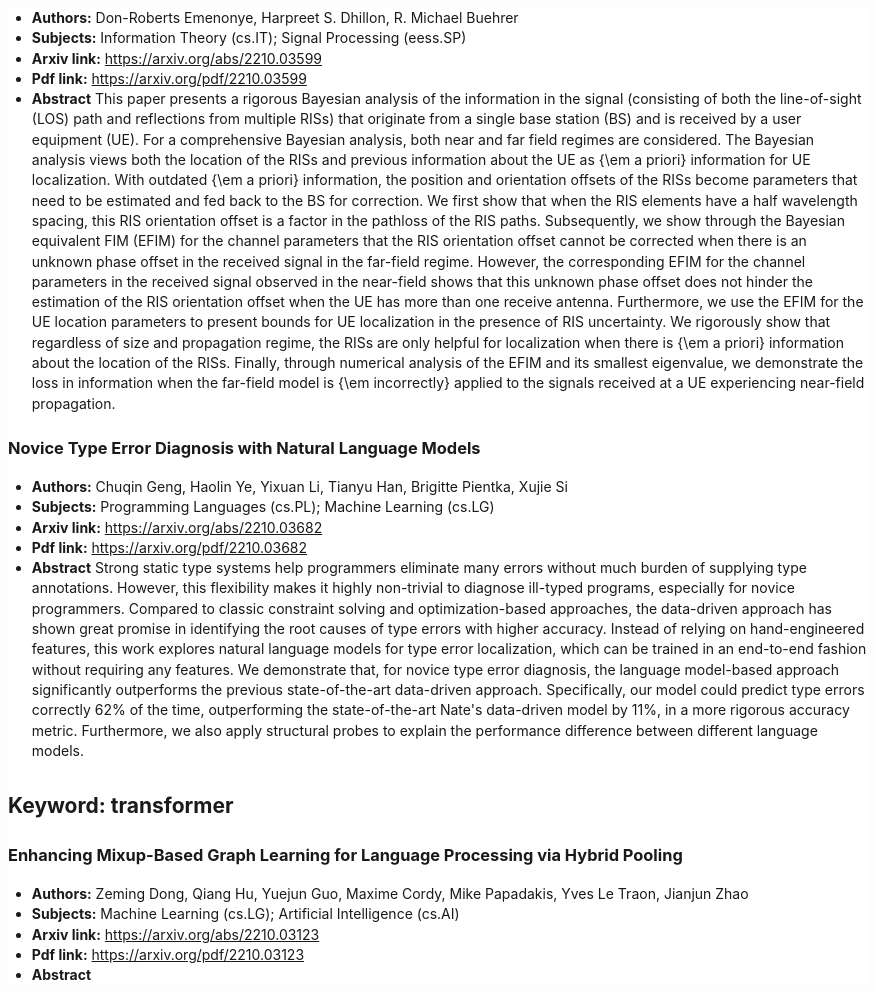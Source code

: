  - **Authors:** Don-Roberts Emenonye, Harpreet S. Dhillon, R. Michael Buehrer
 - **Subjects:** Information Theory (cs.IT); Signal Processing (eess.SP)
 - **Arxiv link:** https://arxiv.org/abs/2210.03599
 - **Pdf link:** https://arxiv.org/pdf/2210.03599
 - **Abstract**
 This paper presents a rigorous Bayesian analysis of the information in the signal (consisting of both the line-of-sight (LOS) path and reflections from multiple RISs) that originate from a single base station (BS) and is received by a user equipment (UE). For a comprehensive Bayesian analysis, both near and far field regimes are considered. The Bayesian analysis views both the location of the RISs and previous information about the UE as {\em a priori} information for UE localization. With outdated {\em a priori} information, the position and orientation offsets of the RISs become parameters that need to be estimated and fed back to the BS for correction. We first show that when the RIS elements have a half wavelength spacing, this RIS orientation offset is a factor in the pathloss of the RIS paths. Subsequently, we show through the Bayesian equivalent FIM (EFIM) for the channel parameters that the RIS orientation offset cannot be corrected when there is an unknown phase offset in the received signal in the far-field regime. However, the corresponding EFIM for the channel parameters in the received signal observed in the near-field shows that this unknown phase offset does not hinder the estimation of the RIS orientation offset when the UE has more than one receive antenna. Furthermore, we use the EFIM for the UE location parameters to present bounds for UE localization in the presence of RIS uncertainty. We rigorously show that regardless of size and propagation regime, the RISs are only helpful for localization when there is {\em a priori} information about the location of the RISs. Finally, through numerical analysis of the EFIM and its smallest eigenvalue, we demonstrate the loss in information when the far-field model is {\em incorrectly} applied to the signals received at a UE experiencing near-field propagation.
### Novice Type Error Diagnosis with Natural Language Models
 - **Authors:** Chuqin Geng, Haolin Ye, Yixuan Li, Tianyu Han, Brigitte Pientka, Xujie Si
 - **Subjects:** Programming Languages (cs.PL); Machine Learning (cs.LG)
 - **Arxiv link:** https://arxiv.org/abs/2210.03682
 - **Pdf link:** https://arxiv.org/pdf/2210.03682
 - **Abstract**
 Strong static type systems help programmers eliminate many errors without much burden of supplying type annotations. However, this flexibility makes it highly non-trivial to diagnose ill-typed programs, especially for novice programmers. Compared to classic constraint solving and optimization-based approaches, the data-driven approach has shown great promise in identifying the root causes of type errors with higher accuracy. Instead of relying on hand-engineered features, this work explores natural language models for type error localization, which can be trained in an end-to-end fashion without requiring any features. We demonstrate that, for novice type error diagnosis, the language model-based approach significantly outperforms the previous state-of-the-art data-driven approach. Specifically, our model could predict type errors correctly 62% of the time, outperforming the state-of-the-art Nate's data-driven model by 11%, in a more rigorous accuracy metric. Furthermore, we also apply structural probes to explain the performance difference between different language models.
## Keyword: transformer
### Enhancing Mixup-Based Graph Learning for Language Processing via Hybrid  Pooling
 - **Authors:** Zeming Dong, Qiang Hu, Yuejun Guo, Maxime Cordy, Mike Papadakis, Yves Le Traon, Jianjun Zhao
 - **Subjects:** Machine Learning (cs.LG); Artificial Intelligence (cs.AI)
 - **Arxiv link:** https://arxiv.org/abs/2210.03123
 - **Pdf link:** https://arxiv.org/pdf/2210.03123
 - **Abstract**